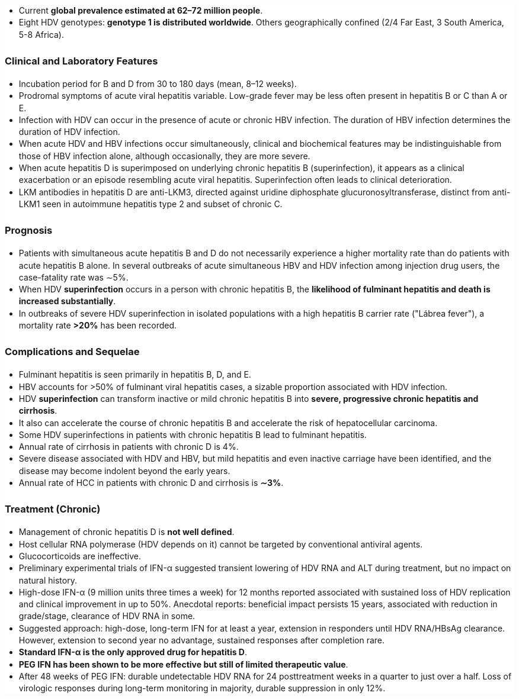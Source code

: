 - Current **global prevalence estimated at 62–72 million people**.
- Eight HDV genotypes: **genotype 1 is distributed worldwide**. Others geographically confined (2/4 Far East, 3 South America, 5-8 Africa).

### Clinical and Laboratory Features

- Incubation period for B and D from 30 to 180 days (mean, 8–12 weeks).
- Prodromal symptoms of acute viral hepatitis variable. Low-grade fever may be less often present in hepatitis B or C than A or E.
- Infection with HDV can occur in the presence of acute or chronic HBV infection. The duration of HBV infection determines the duration of HDV infection.
- When acute HDV and HBV infections occur simultaneously, clinical and biochemical features may be indistinguishable from those of HBV infection alone, although occasionally, they are more severe.
- When acute hepatitis D is superimposed on underlying chronic hepatitis B (superinfection), it appears as a clinical exacerbation or an episode resembling acute viral hepatitis. Superinfection often leads to clinical deterioration.
- LKM antibodies in hepatitis D are anti-LKM3, directed against uridine diphosphate glucuronosyltransferase, distinct from anti-LKM1 seen in autoimmune hepatitis type 2 and subset of chronic C.

### Prognosis

- Patients with simultaneous acute hepatitis B and D do not necessarily experience a higher mortality rate than do patients with acute hepatitis B alone. In several outbreaks of acute simultaneous HBV and HDV infection among injection drug users, the case-fatality rate was ∼5%.
- When HDV **superinfection** occurs in a person with chronic hepatitis B, the **likelihood of fulminant hepatitis and death is increased substantially**.
- In outbreaks of severe HDV superinfection in isolated populations with a high hepatitis B carrier rate ("Lábrea fever"), a mortality rate **>20%** has been recorded.

### Complications and Sequelae

- Fulminant hepatitis is seen primarily in hepatitis B, D, and E.
- HBV accounts for >50% of fulminant viral hepatitis cases, a sizable proportion associated with HDV infection.
- HDV **superinfection** can transform inactive or mild chronic hepatitis B into **severe, progressive chronic hepatitis and cirrhosis**.
- It also can accelerate the course of chronic hepatitis B and accelerate the risk of hepatocellular carcinoma.
- Some HDV superinfections in patients with chronic hepatitis B lead to fulminant hepatitis.
- Annual rate of cirrhosis in patients with chronic D is 4%.
- Severe disease associated with HDV and HBV, but mild hepatitis and even inactive carriage have been identified, and the disease may become indolent beyond the early years.
- Annual rate of HCC in patients with chronic D and cirrhosis is **∼3%**.

### Treatment (Chronic)

- Management of chronic hepatitis D is **not well defined**.
- Host cellular RNA polymerase (HDV depends on it) cannot be targeted by conventional antiviral agents.
- Glucocorticoids are ineffective.
- Preliminary experimental trials of IFN-α suggested transient lowering of HDV RNA and ALT during treatment, but no impact on natural history.
- High-dose IFN-α (9 million units three times a week) for 12 months reported associated with sustained loss of HDV replication and clinical improvement in up to 50%. Anecdotal reports: beneficial impact persists 15 years, associated with reduction in grade/stage, clearance of HDV RNA in some.
- Suggested approach: high-dose, long-term IFN for at least a year, extension in responders until HDV RNA/HBsAg clearance. However, extension to second year no advantage, sustained responses after completion rare.
- **Standard IFN-α is the only approved drug for hepatitis D**.
- **PEG IFN has been shown to be more effective but still of limited therapeutic value**.
- After 48 weeks of PEG IFN: durable undetectable HDV RNA for 24 posttreatment weeks in a quarter to just over a half. Loss of virologic responses during long-term monitoring in majority, durable suppression in only 12%.